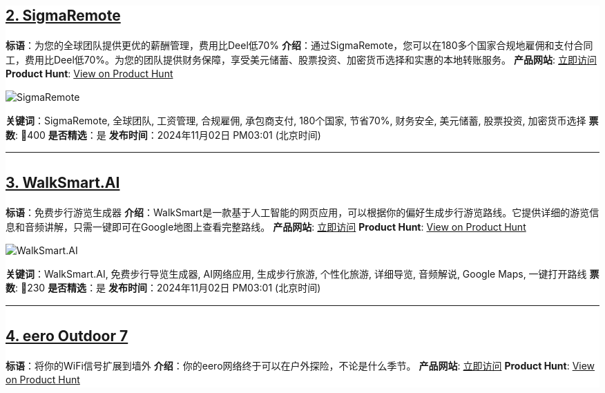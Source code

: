 
## [2. SigmaRemote](https://www.producthunt.com/posts/sigmaremote?utm_campaign=producthunt-api&utm_medium=api-v2&utm_source=Application%3A+decohack+%28ID%3A+131684%29)

**标语**：为您的全球团队提供更优的薪酬管理，费用比Deel低70%
**介绍**：通过SigmaRemote，您可以在180多个国家合规地雇佣和支付合同工，费用比Deel低70%。为您的团队提供财务保障，享受美元储蓄、股票投资、加密货币选择和实惠的本地转账服务。
**产品网站**: [立即访问](https://www.producthunt.com/r/F2TEVISG3AGS4H?utm_campaign=producthunt-api&utm_medium=api-v2&utm_source=Application%3A+decohack+%28ID%3A+131684%29)
**Product Hunt**: [View on Product Hunt](https://www.producthunt.com/posts/sigmaremote?utm_campaign=producthunt-api&utm_medium=api-v2&utm_source=Application%3A+decohack+%28ID%3A+131684%29)

![SigmaRemote](https://ph-files.imgix.net/1c21bc63-dc6b-4cfe-b3a6-05412e52d31a.png?auto=format&fit=crop&frame=1&h=512&w=1024)

**关键词**：SigmaRemote, 全球团队, 工资管理, 合规雇佣, 承包商支付, 180个国家, 节省70%, 财务安全, 美元储蓄, 股票投资, 加密货币选择
**票数**: 🔺400
**是否精选**：是
**发布时间**：2024年11月02日 PM03:01 (北京时间)

---

## [3. WalkSmart.AI](https://www.producthunt.com/posts/walksmart-ai?utm_campaign=producthunt-api&utm_medium=api-v2&utm_source=Application%3A+decohack+%28ID%3A+131684%29)

**标语**：免费步行游览生成器
**介绍**：WalkSmart是一款基于人工智能的网页应用，可以根据你的偏好生成步行游览路线。它提供详细的游览信息和音频讲解，只需一键即可在Google地图上查看完整路线。
**产品网站**: [立即访问](https://www.producthunt.com/r/UONX2OYN2YE3LR?utm_campaign=producthunt-api&utm_medium=api-v2&utm_source=Application%3A+decohack+%28ID%3A+131684%29)
**Product Hunt**: [View on Product Hunt](https://www.producthunt.com/posts/walksmart-ai?utm_campaign=producthunt-api&utm_medium=api-v2&utm_source=Application%3A+decohack+%28ID%3A+131684%29)

![WalkSmart.AI](https://ph-files.imgix.net/a26e4833-2ca4-4d32-9fa9-b3e73d063945.png?auto=format&fit=crop&frame=1&h=512&w=1024)

**关键词**：WalkSmart.AI, 免费步行导览生成器, AI网络应用, 生成步行旅游, 个性化旅游, 详细导览, 音频解说, Google Maps, 一键打开路线
**票数**: 🔺230
**是否精选**：是
**发布时间**：2024年11月02日 PM03:01 (北京时间)

---

## [4. eero Outdoor 7](https://www.producthunt.com/posts/eero-outdoor-7?utm_campaign=producthunt-api&utm_medium=api-v2&utm_source=Application%3A+decohack+%28ID%3A+131684%29)

**标语**：将你的WiFi信号扩展到墙外
**介绍**：你的eero网络终于可以在户外探险，不论是什么季节。
**产品网站**: [立即访问](https://www.producthunt.com/r/MRGC2DRK56WXLO?utm_campaign=producthunt-api&utm_medium=api-v2&utm_source=Application%3A+decohack+%28ID%3A+131684%29)
**Product Hunt**: [View on Product Hunt](https://www.producthunt.com/posts/eero-outdoor-7?utm_campaign=producthunt-api&utm_medium=api-v2&utm_source=Application%3A+decohack+%28ID%3A+131684%29)
